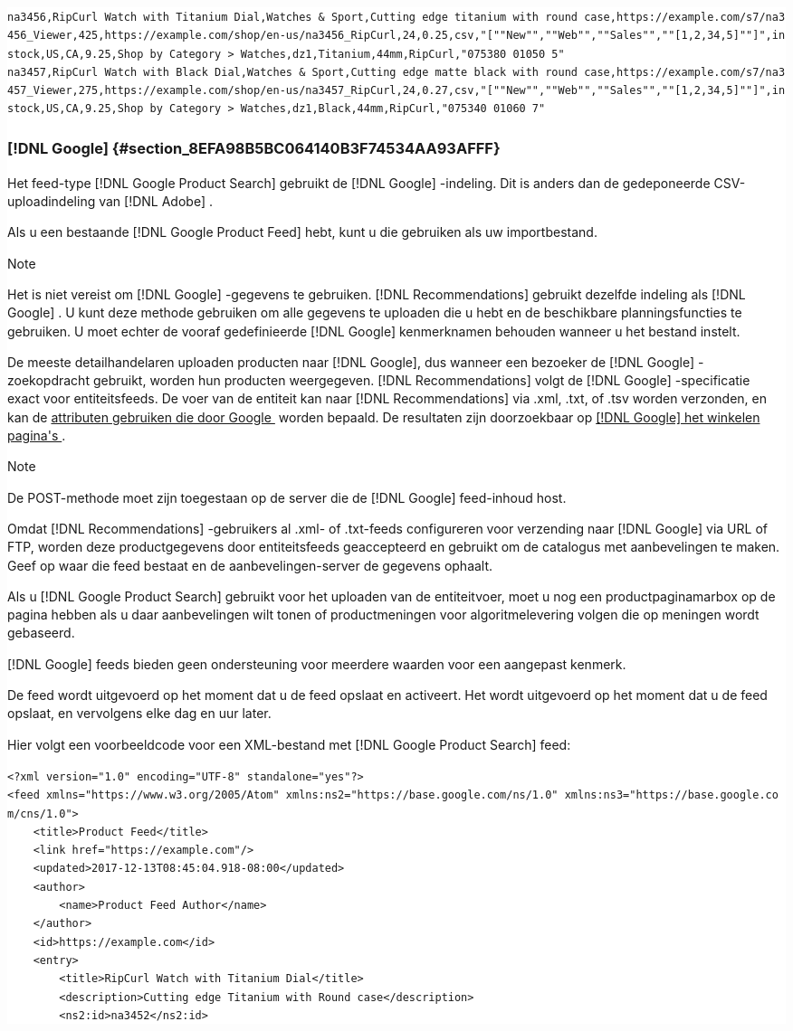 ```
na3456,RipCurl Watch with Titanium Dial,Watches & Sport,Cutting edge titanium with round case,https://example.com/s7/na3456_Viewer,425,https://example.com/shop/en-us/na3456_RipCurl,24,0.25,csv,"[""New"",""Web"",""Sales"",""[1,2,34,5]""]",in stock,US,CA,9.25,Shop by Category > Watches,dz1,Titanium,44mm,RipCurl,"075380 01050 5" 
na3457,RipCurl Watch with Black Dial,Watches & Sport,Cutting edge matte black with round case,https://example.com/s7/na3457_Viewer,275,https://example.com/shop/en-us/na3457_RipCurl,24,0.27,csv,"[""New"",""Web"",""Sales"",""[1,2,34,5]""]",in stock,US,CA,9.25,Shop by Category > Watches,dz1,Black,44mm,RipCurl,"075340 01060 7"
```

### [!DNL Google] {#section_8EFA98B5BC064140B3F74534AA93AFFF}

Het feed-type [!DNL Google Product Search] gebruikt de [!DNL Google] -indeling. Dit is anders dan de gedeponeerde CSV-uploadindeling van [!DNL Adobe] .

Als u een bestaande [!DNL Google Product Feed] hebt, kunt u die gebruiken als uw importbestand.

>[!NOTE]
>
>Het is niet vereist om [!DNL Google] -gegevens te gebruiken. [!DNL Recommendations] gebruikt dezelfde indeling als [!DNL Google] . U kunt deze methode gebruiken om alle gegevens te uploaden die u hebt en de beschikbare planningsfuncties te gebruiken. U moet echter de vooraf gedefinieerde [!DNL Google] kenmerknamen behouden wanneer u het bestand instelt.

De meeste detailhandelaren uploaden producten naar [!DNL Google], dus wanneer een bezoeker de [!DNL Google] -zoekopdracht gebruikt, worden hun producten weergegeven. [!DNL Recommendations] volgt de [!DNL Google] -specificatie exact voor entiteitsfeeds. De voer van de entiteit kan naar [!DNL Recommendations] via .xml, .txt, of .tsv worden verzonden, en kan de [&#x200B; attributen gebruiken die door Google &#x200B;](https://support.google.com/merchants/answer/188494?hl=en&topic=2473824&ctx=topic#US) worden bepaald. De resultaten zijn doorzoekbaar op [[!DNL Google]  het winkelen pagina&#39;s &#x200B;](https://www.google.com/prdhp).

>[!NOTE]
>
>De POST-methode moet zijn toegestaan op de server die de [!DNL Google] feed-inhoud host.

Omdat [!DNL Recommendations] -gebruikers al .xml- of .txt-feeds configureren voor verzending naar [!DNL Google] via URL of FTP, worden deze productgegevens door entiteitsfeeds geaccepteerd en gebruikt om de catalogus met aanbevelingen te maken. Geef op waar die feed bestaat en de aanbevelingen-server de gegevens ophaalt.

Als u [!DNL Google Product Search] gebruikt voor het uploaden van de entiteitvoer, moet u nog een productpaginamarbox op de pagina hebben als u daar aanbevelingen wilt tonen of productmeningen voor algoritmelevering volgen die op meningen wordt gebaseerd.

[!DNL Google] feeds bieden geen ondersteuning voor meerdere waarden voor een aangepast kenmerk.

De feed wordt uitgevoerd op het moment dat u de feed opslaat en activeert. Het wordt uitgevoerd op het moment dat u de feed opslaat, en vervolgens elke dag en uur later.

Hier volgt een voorbeeldcode voor een XML-bestand met [!DNL Google Product Search] feed:

```
<?xml version="1.0" encoding="UTF-8" standalone="yes"?> 
<feed xmlns="https://www.w3.org/2005/Atom" xmlns:ns2="https://base.google.com/ns/1.0" xmlns:ns3="https://base.google.com/cns/1.0"> 
    <title>Product Feed</title> 
    <link href="https://example.com"/> 
    <updated>2017-12-13T08:45:04.918-08:00</updated> 
    <author> 
        <name>Product Feed Author</name> 
    </author> 
    <id>https://example.com</id> 
    <entry> 
        <title>RipCurl Watch with Titanium Dial</title> 
        <description>Cutting edge Titanium with Round case</description> 
        <ns2:id>na3452</ns2:id> 
```